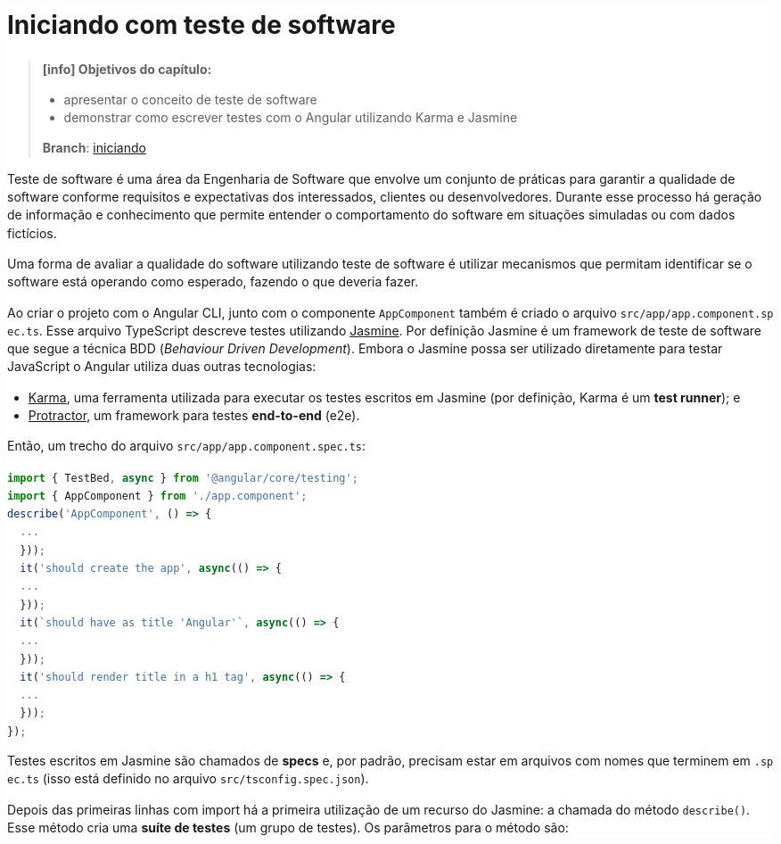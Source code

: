 # Iniciando com teste de software

> **\[info\] Objetivos do capítulo:**
>
> * apresentar o conceito de teste de software
> * demonstrar como escrever testes com o Angular utilizando Karma e Jasmine
>
> **Branch**: [iniciando](https://github.com/jacksongomesbr/angular-escola/tree/iniciando)

Teste de software é uma área da Engenharia de Software que envolve um conjunto de práticas para garantir a qualidade de software conforme requisitos e expectativas dos interessados, clientes ou desenvolvedores. Durante esse processo há geração de informação e conhecimento que permite entender o comportamento do software em situações simuladas ou com dados fictícios.

Uma forma de avaliar a qualidade do software utilizando teste de software é utilizar mecanismos que permitam identificar se o software está operando como esperado, fazendo o que deveria fazer.

Ao criar o projeto com o Angular CLI, junto com o componente `AppComponent` também é criado o arquivo `src/app/app.component.spec.ts`. Esse arquivo TypeScript descreve testes utilizando [Jasmine](https://jasmine.github.io/index.html). Por definição Jasmine é um framework de teste de software que segue a técnica BDD \(_Behaviour Driven Development_\). Embora o Jasmine possa ser utilizado diretamente para testar JavaScript o Angular utiliza duas outras tecnologias:

* [Karma](https://karma-runner.github.io/1.0/index.html), uma ferramenta utilizada para executar os testes escritos em Jasmine \(por definição, Karma é um **test runner**\); e
* [Protractor](http://www.protractortest.org), um framework para testes **end-to-end** \(e2e\).

Então, um trecho do arquivo `src/app/app.component.spec.ts`:

```typescript
import { TestBed, async } from '@angular/core/testing';
import { AppComponent } from './app.component';
describe('AppComponent', () => {
  ...
  }));
  it('should create the app', async(() => {
  ...
  }));
  it(`should have as title 'Angular'`, async(() => {
  ...
  }));
  it('should render title in a h1 tag', async(() => {
  ...
  }));
});
```

Testes escritos em Jasmine são chamados de **specs** e, por padrão, precisam estar em arquivos com nomes que terminem em `.spec.ts` \(isso está definido no arquivo `src/tsconfig.spec.json`\).

Depois das primeiras linhas com import há a primeira utilização de um recurso do Jasmine: a chamada do método `describe()`. Esse método cria uma **suíte de testes** \(um grupo de testes\). Os parâmetros para o método são:
